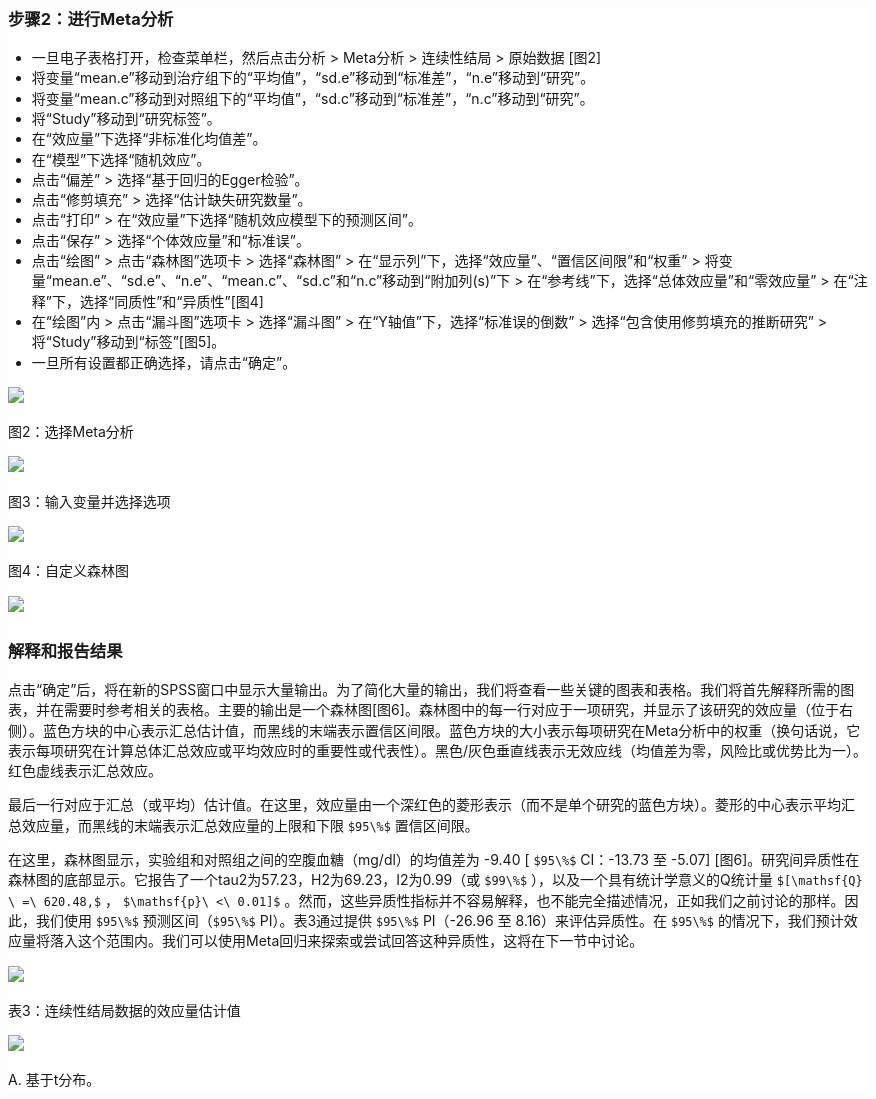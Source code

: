 ### 步骤2：进行Meta分析

* 一旦电子表格打开，检查菜单栏，然后点击分析 > Meta分析 > 连续性结局 > 原始数据 [图2]
* 将变量“mean.e”移动到治疗组下的“平均值”，“sd.e”移动到“标准差”，“n.e”移动到“研究”。
* 将变量“mean.c”移动到对照组下的“平均值”，“sd.c”移动到“标准差”，“n.c”移动到“研究”。
* 将“Study”移动到“研究标签”。
* 在“效应量”下选择“非标准化均值差”。
* 在“模型”下选择“随机效应”。
* 点击“偏差” > 选择“基于回归的Egger检验”。
* 点击“修剪填充” > 选择“估计缺失研究数量”。
* 点击“打印” > 在“效应量”下选择“随机效应模型下的预测区间”。
* 点击“保存” > 选择“个体效应量”和“标准误”。
* 点击“绘图” > 点击“森林图”选项卡 > 选择“森林图” > 在“显示列”下，选择“效应量”、“置信区间限”和“权重” > 将变量“mean.e”、“sd.e”、“n.e”、“mean.c”、“sd.c”和“n.c”移动到“附加列(s)”下 > 在“参考线”下，选择“总体效应量”和“零效应量” > 在“注释”下，选择“同质性”和“异质性”[图4]
* 在“绘图”内 > 点击“漏斗图”选项卡 > 选择“漏斗图” > 在“Y轴值”下，选择“标准误的倒数” > 选择“包含使用修剪填充的推断研究” > 将“Study”移动到“标签”[图5]。
* 一旦所有设置都正确选择，请点击“确定”。

![](images/b8e94f94ca472c02e955678ed75215de6fd120d8a3b1832ae0ec2e052c08639b.jpg)

图2：选择Meta分析

![](images/0d36f23202efce4622aee621c531d9c49aa49a3d5a606111fa5c45f87b942128.jpg)

图3：输入变量并选择选项

![](images/80b9b4e67929b1d02c29d0f4a704dc61eb17c53dfa4c6eab8a80a4b2f74858a2.jpg)

图4：自定义森林图

![](images/2c7d4213844ce03351c93e0211961b5493caae692f6d836571faacccbb7b81c7.jpg)

### 解释和报告结果

点击“确定”后，将在新的SPSS窗口中显示大量输出。为了简化大量的输出，我们将查看一些关键的图表和表格。我们将首先解释所需的图表，并在需要时参考相关的表格。主要的输出是一个森林图[图6]。森林图中的每一行对应于一项研究，并显示了该研究的效应量（位于右侧）。蓝色方块的中心表示汇总估计值，而黑线的末端表示置信区间限。蓝色方块的大小表示每项研究在Meta分析中的权重（换句话说，它表示每项研究在计算总体汇总效应或平均效应时的重要性或代表性）。黑色/灰色垂直线表示无效应线（均值差为零，风险比或优势比为一）。红色虚线表示汇总效应。

最后一行对应于汇总（或平均）估计值。在这里，效应量由一个深红色的菱形表示（而不是单个研究的蓝色方块）。菱形的中心表示平均汇总效应量，而黑线的末端表示汇总效应量的上限和下限  `$95\%$`  置信区间限。

在这里，森林图显示，实验组和对照组之间的空腹血糖（mg/dl）的均值差为 -9.40 [  `$95\%$`  CI：-13.73 至 -5.07] [图6]。研究间异质性在森林图的底部显示。它报告了一个tau2为57.23，H2为69.23，I2为0.99（或  `$99\%$`  ），以及一个具有统计学意义的Q统计量  `$[\mathsf{Q}\ =\ 620.48,$`  ，  `$\mathsf{p}\ <\ 0.01]$`  。然而，这些异质性指标并不容易解释，也不能完全描述情况，正如我们之前讨论的那样。因此，我们使用  `$95\%$`  预测区间（`$95\%$`  PI）。表3通过提供  `$95\%$`  PI（-26.96 至 8.16）来评估异质性。在  `$95\%$`  的情况下，我们预计效应量将落入这个范围内。我们可以使用Meta回归来探索或尝试回答这种异质性，这将在下一节中讨论。

![](images/47b33086f01b488eb3c1caf90b4671d1caea4ac252858e43364de189d0f403b3.jpg)

表3：连续性结局数据的效应量估计值

![](images/80c1273b93b2fa881728d85682f095604eadf41158bb504b1654fe4f48d3ae96.jpg)

A. 基于t分布。
